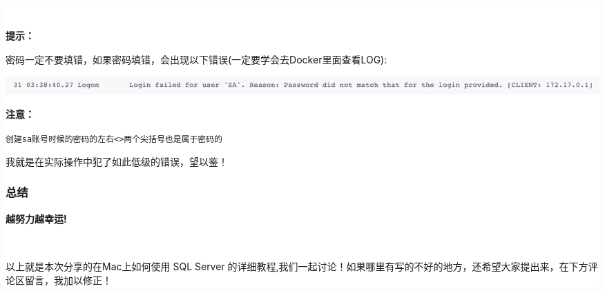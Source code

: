 <br>

**提示：**

密码一定不要填错，如果密码填错，会出现以下错误(一定要学会去Docker里面查看LOG):

<img src="images/i4.png" alt="Docker环境配置"/>

<br>

**注意：**

`创建sa账号时候的密码的左右<>两个尖括号也是属于密码的`

我就是在实际操作中犯了如此低级的错误，望以鉴！



### 总结

**越努力越幸运!**

<br>

以上就是本次分享的在Mac上如何使用 SQL Server 的详细教程,我们一起讨论！如果哪里有写的不好的地方，还希望大家提出来，在下方评论区留言，我加以修正！
